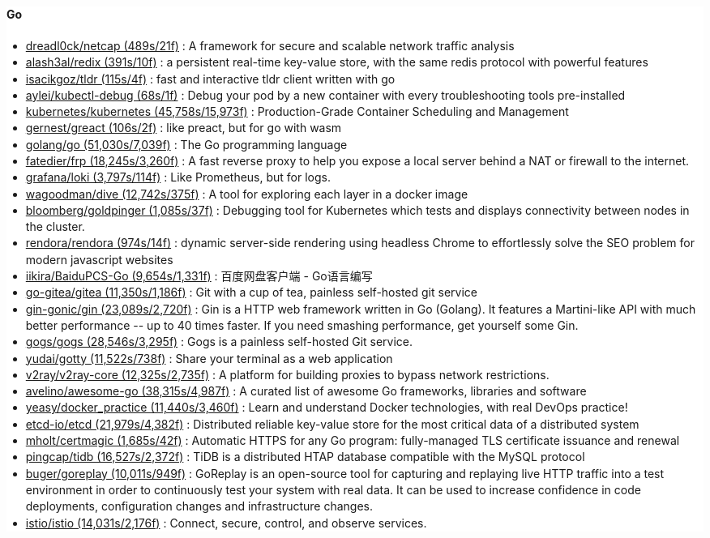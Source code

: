 #### Go
* [dreadl0ck/netcap (489s/21f)](https://github.com/dreadl0ck/netcap) : A framework for secure and scalable network traffic analysis
* [alash3al/redix (391s/10f)](https://github.com/alash3al/redix) : a persistent real-time key-value store, with the same redis protocol with powerful features
* [isacikgoz/tldr (115s/4f)](https://github.com/isacikgoz/tldr) : fast and interactive tldr client written with go
* [aylei/kubectl-debug (68s/1f)](https://github.com/aylei/kubectl-debug) : Debug your pod by a new container with every troubleshooting tools pre-installed
* [kubernetes/kubernetes (45,758s/15,973f)](https://github.com/kubernetes/kubernetes) : Production-Grade Container Scheduling and Management
* [gernest/greact (106s/2f)](https://github.com/gernest/greact) : like preact, but for go with wasm
* [golang/go (51,030s/7,039f)](https://github.com/golang/go) : The Go programming language
* [fatedier/frp (18,245s/3,260f)](https://github.com/fatedier/frp) : A fast reverse proxy to help you expose a local server behind a NAT or firewall to the internet.
* [grafana/loki (3,797s/114f)](https://github.com/grafana/loki) : Like Prometheus, but for logs.
* [wagoodman/dive (12,742s/375f)](https://github.com/wagoodman/dive) : A tool for exploring each layer in a docker image
* [bloomberg/goldpinger (1,085s/37f)](https://github.com/bloomberg/goldpinger) : Debugging tool for Kubernetes which tests and displays connectivity between nodes in the cluster.
* [rendora/rendora (974s/14f)](https://github.com/rendora/rendora) : dynamic server-side rendering using headless Chrome to effortlessly solve the SEO problem for modern javascript websites
* [iikira/BaiduPCS-Go (9,654s/1,331f)](https://github.com/iikira/BaiduPCS-Go) : 百度网盘客户端 - Go语言编写
* [go-gitea/gitea (11,350s/1,186f)](https://github.com/go-gitea/gitea) : Git with a cup of tea, painless self-hosted git service
* [gin-gonic/gin (23,089s/2,720f)](https://github.com/gin-gonic/gin) : Gin is a HTTP web framework written in Go (Golang). It features a Martini-like API with much better performance -- up to 40 times faster. If you need smashing performance, get yourself some Gin.
* [gogs/gogs (28,546s/3,295f)](https://github.com/gogs/gogs) : Gogs is a painless self-hosted Git service.
* [yudai/gotty (11,522s/738f)](https://github.com/yudai/gotty) : Share your terminal as a web application
* [v2ray/v2ray-core (12,325s/2,735f)](https://github.com/v2ray/v2ray-core) : A platform for building proxies to bypass network restrictions.
* [avelino/awesome-go (38,315s/4,987f)](https://github.com/avelino/awesome-go) : A curated list of awesome Go frameworks, libraries and software
* [yeasy/docker_practice (11,440s/3,460f)](https://github.com/yeasy/docker_practice) : Learn and understand Docker technologies, with real DevOps practice!
* [etcd-io/etcd (21,979s/4,382f)](https://github.com/etcd-io/etcd) : Distributed reliable key-value store for the most critical data of a distributed system
* [mholt/certmagic (1,685s/42f)](https://github.com/mholt/certmagic) : Automatic HTTPS for any Go program: fully-managed TLS certificate issuance and renewal
* [pingcap/tidb (16,527s/2,372f)](https://github.com/pingcap/tidb) : TiDB is a distributed HTAP database compatible with the MySQL protocol
* [buger/goreplay (10,011s/949f)](https://github.com/buger/goreplay) : GoReplay is an open-source tool for capturing and replaying live HTTP traffic into a test environment in order to continuously test your system with real data. It can be used to increase confidence in code deployments, configuration changes and infrastructure changes.
* [istio/istio (14,031s/2,176f)](https://github.com/istio/istio) : Connect, secure, control, and observe services.
